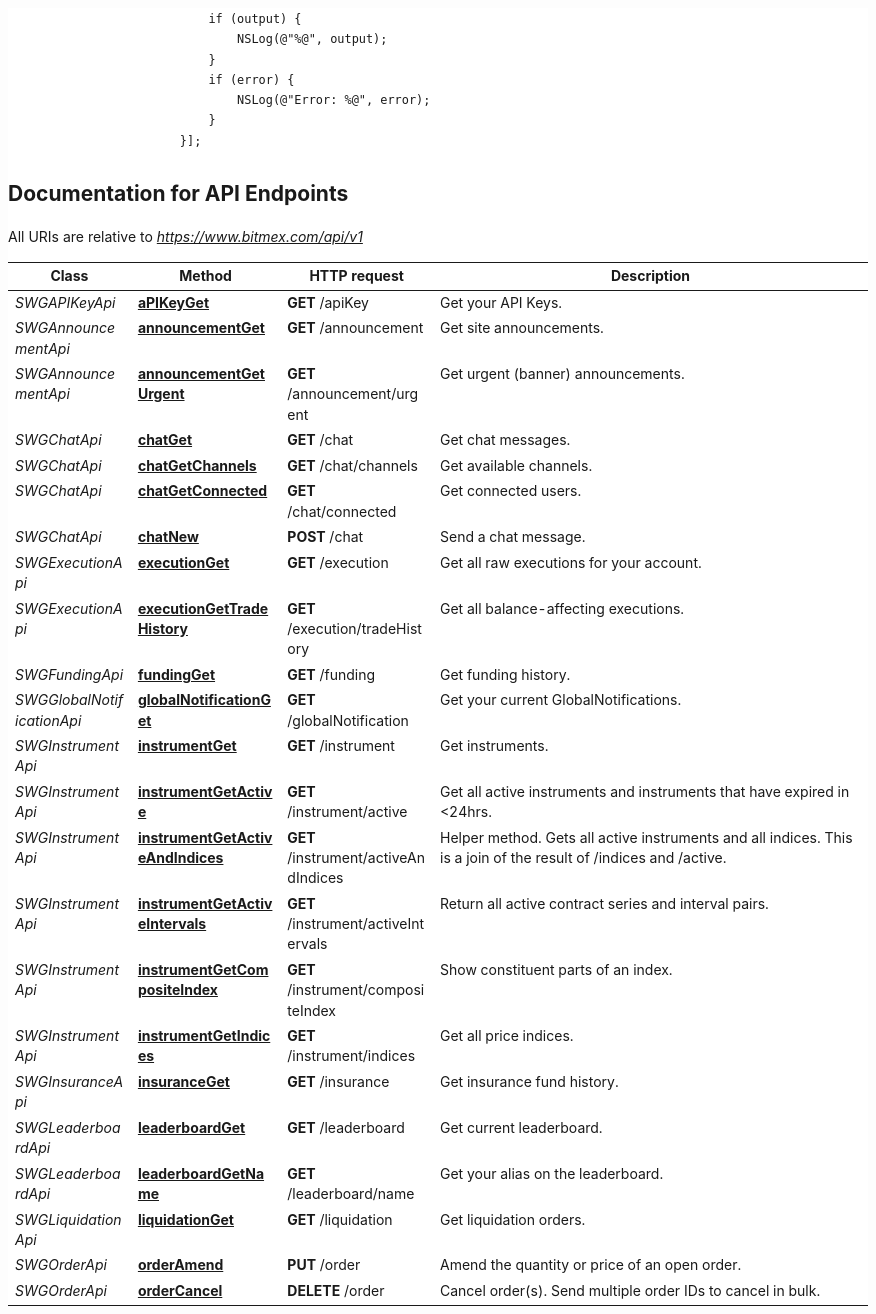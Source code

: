 ```objc
                            if (output) {
                                NSLog(@"%@", output);
                            }
                            if (error) {
                                NSLog(@"Error: %@", error);
                            }
                        }];

```

## Documentation for API Endpoints

All URIs are relative to *https://www.bitmex.com/api/v1*

Class | Method | HTTP request | Description
------------ | ------------- | ------------- | -------------
*SWGAPIKeyApi* | [**aPIKeyGet**](docs/SWGAPIKeyApi.md#apikeyget) | **GET** /apiKey | Get your API Keys.
*SWGAnnouncementApi* | [**announcementGet**](docs/SWGAnnouncementApi.md#announcementget) | **GET** /announcement | Get site announcements.
*SWGAnnouncementApi* | [**announcementGetUrgent**](docs/SWGAnnouncementApi.md#announcementgeturgent) | **GET** /announcement/urgent | Get urgent (banner) announcements.
*SWGChatApi* | [**chatGet**](docs/SWGChatApi.md#chatget) | **GET** /chat | Get chat messages.
*SWGChatApi* | [**chatGetChannels**](docs/SWGChatApi.md#chatgetchannels) | **GET** /chat/channels | Get available channels.
*SWGChatApi* | [**chatGetConnected**](docs/SWGChatApi.md#chatgetconnected) | **GET** /chat/connected | Get connected users.
*SWGChatApi* | [**chatNew**](docs/SWGChatApi.md#chatnew) | **POST** /chat | Send a chat message.
*SWGExecutionApi* | [**executionGet**](docs/SWGExecutionApi.md#executionget) | **GET** /execution | Get all raw executions for your account.
*SWGExecutionApi* | [**executionGetTradeHistory**](docs/SWGExecutionApi.md#executiongettradehistory) | **GET** /execution/tradeHistory | Get all balance-affecting executions.
*SWGFundingApi* | [**fundingGet**](docs/SWGFundingApi.md#fundingget) | **GET** /funding | Get funding history.
*SWGGlobalNotificationApi* | [**globalNotificationGet**](docs/SWGGlobalNotificationApi.md#globalnotificationget) | **GET** /globalNotification | Get your current GlobalNotifications.
*SWGInstrumentApi* | [**instrumentGet**](docs/SWGInstrumentApi.md#instrumentget) | **GET** /instrument | Get instruments.
*SWGInstrumentApi* | [**instrumentGetActive**](docs/SWGInstrumentApi.md#instrumentgetactive) | **GET** /instrument/active | Get all active instruments and instruments that have expired in &lt;24hrs.
*SWGInstrumentApi* | [**instrumentGetActiveAndIndices**](docs/SWGInstrumentApi.md#instrumentgetactiveandindices) | **GET** /instrument/activeAndIndices | Helper method. Gets all active instruments and all indices. This is a join of the result of /indices and /active.
*SWGInstrumentApi* | [**instrumentGetActiveIntervals**](docs/SWGInstrumentApi.md#instrumentgetactiveintervals) | **GET** /instrument/activeIntervals | Return all active contract series and interval pairs.
*SWGInstrumentApi* | [**instrumentGetCompositeIndex**](docs/SWGInstrumentApi.md#instrumentgetcompositeindex) | **GET** /instrument/compositeIndex | Show constituent parts of an index.
*SWGInstrumentApi* | [**instrumentGetIndices**](docs/SWGInstrumentApi.md#instrumentgetindices) | **GET** /instrument/indices | Get all price indices.
*SWGInsuranceApi* | [**insuranceGet**](docs/SWGInsuranceApi.md#insuranceget) | **GET** /insurance | Get insurance fund history.
*SWGLeaderboardApi* | [**leaderboardGet**](docs/SWGLeaderboardApi.md#leaderboardget) | **GET** /leaderboard | Get current leaderboard.
*SWGLeaderboardApi* | [**leaderboardGetName**](docs/SWGLeaderboardApi.md#leaderboardgetname) | **GET** /leaderboard/name | Get your alias on the leaderboard.
*SWGLiquidationApi* | [**liquidationGet**](docs/SWGLiquidationApi.md#liquidationget) | **GET** /liquidation | Get liquidation orders.
*SWGOrderApi* | [**orderAmend**](docs/SWGOrderApi.md#orderamend) | **PUT** /order | Amend the quantity or price of an open order.
*SWGOrderApi* | [**orderCancel**](docs/SWGOrderApi.md#ordercancel) | **DELETE** /order | Cancel order(s). Send multiple order IDs to cancel in bulk.